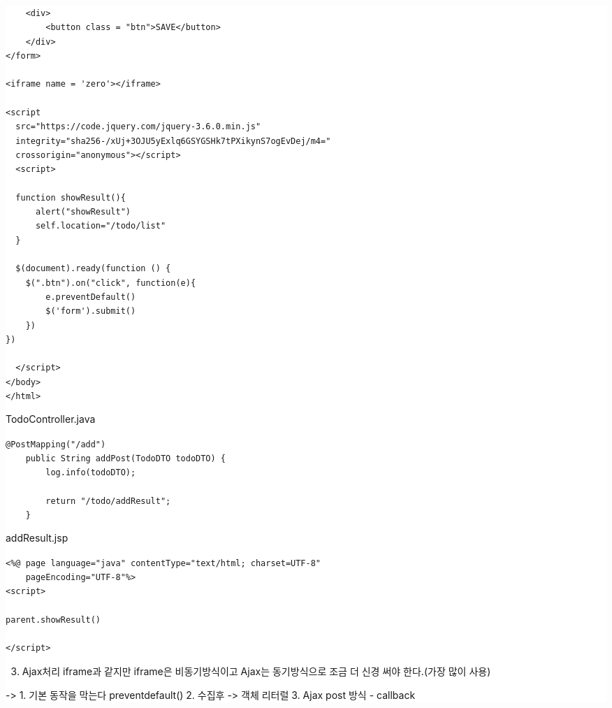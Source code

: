 ```
	<div>
		<button class = "btn">SAVE</button>
	</div>
</form>

<iframe name = 'zero'></iframe>

<script
  src="https://code.jquery.com/jquery-3.6.0.min.js"
  integrity="sha256-/xUj+3OJU5yExlq6GSYGSHk7tPXikynS7ogEvDej/m4="
  crossorigin="anonymous"></script>
  <script>
  
  function showResult(){
	  alert("showResult")
	  self.location="/todo/list"
  }
  
  $(document).ready(function () {
	$(".btn").on("click", function(e){
		e.preventDefault()
		$('form').submit()
	})
})
  
  </script>
</body>
</html>
```
TodoController.java
```
@PostMapping("/add")
	public String addPost(TodoDTO todoDTO) {
		log.info(todoDTO);
		
		return "/todo/addResult";
	}
```
addResult.jsp
```
<%@ page language="java" contentType="text/html; charset=UTF-8"
    pageEncoding="UTF-8"%>
<script>

parent.showResult()

</script>
```

3. Ajax처리 iframe과 같지만 iframe은 비동기방식이고 Ajax는 동기방식으로 조금 더 신경 써야 한다.(가장 많이 사용)  
<form></form> -> 1. 기본 동작을 막는다 preventdefault()
		 2. 수집후 -> 객체 리터럴
		 3. Ajax post 방식 - callback
